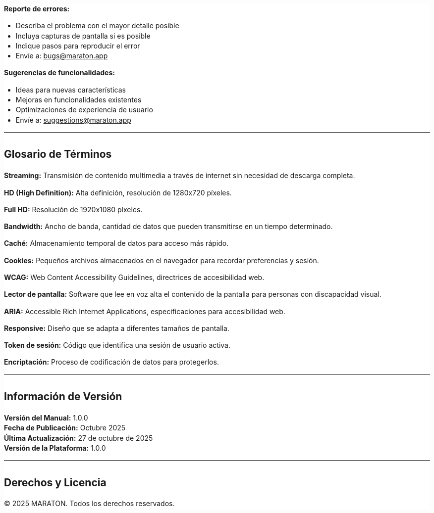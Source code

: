 **Reporte de errores:**

- Describa el problema con el mayor detalle posible
- Incluya capturas de pantalla si es posible
- Indique pasos para reproducir el error
- Envíe a: bugs@maraton.app

**Sugerencias de funcionalidades:**

- Ideas para nuevas características
- Mejoras en funcionalidades existentes
- Optimizaciones de experiencia de usuario
- Envíe a: suggestions@maraton.app

---

## Glosario de Términos

**Streaming:** Transmisión de contenido multimedia a través de internet sin necesidad de descarga completa.

**HD (High Definition):** Alta definición, resolución de 1280x720 píxeles.

**Full HD:** Resolución de 1920x1080 píxeles.

**Bandwidth:** Ancho de banda, cantidad de datos que pueden transmitirse en un tiempo determinado.

**Caché:** Almacenamiento temporal de datos para acceso más rápido.

**Cookies:** Pequeños archivos almacenados en el navegador para recordar preferencias y sesión.

**WCAG:** Web Content Accessibility Guidelines, directrices de accesibilidad web.

**Lector de pantalla:** Software que lee en voz alta el contenido de la pantalla para personas con discapacidad visual.

**ARIA:** Accessible Rich Internet Applications, especificaciones para accesibilidad web.

**Responsive:** Diseño que se adapta a diferentes tamaños de pantalla.

**Token de sesión:** Código que identifica una sesión de usuario activa.

**Encriptación:** Proceso de codificación de datos para protegerlos.

---

## Información de Versión

**Versión del Manual:** 1.0.0  
**Fecha de Publicación:** Octubre 2025  
**Última Actualización:** 27 de octubre de 2025  
**Versión de la Plataforma:** 1.0.0

---

## Derechos y Licencia

© 2025 MARATON. Todos los derechos reservados.
